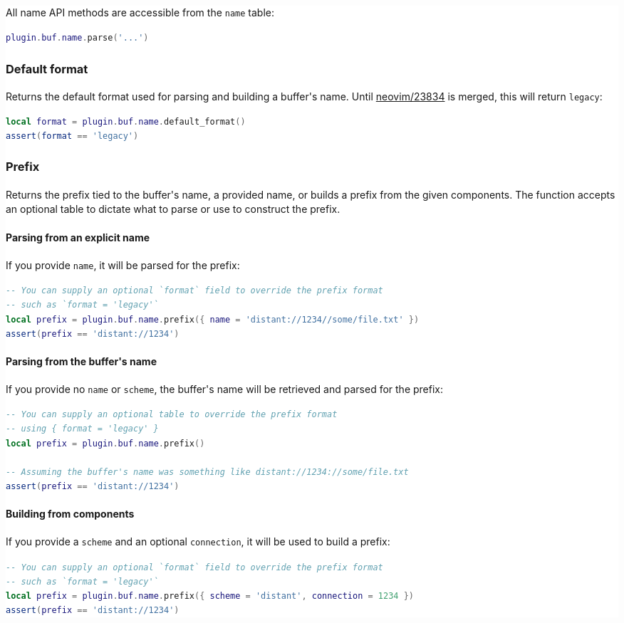 All name API methods are accessible from the `name` table:

```lua
plugin.buf.name.parse('...')
```

### Default format

Returns the default format used for parsing and building a buffer's name. Until
[neovim/23834](https://github.com/neovim/neovim/pull/23834) is merged, this
will return `legacy`:

```lua
local format = plugin.buf.name.default_format()
assert(format == 'legacy')
```

### Prefix

Returns the prefix tied to the buffer's name, a provided name, or builds a
prefix from the given components. The function accepts an optional table to
dictate what to parse or use to construct the prefix.

#### Parsing from an explicit name

If you provide `name`, it will be parsed for the prefix:

```lua
-- You can supply an optional `format` field to override the prefix format
-- such as `format = 'legacy'`
local prefix = plugin.buf.name.prefix({ name = 'distant://1234//some/file.txt' })
assert(prefix == 'distant://1234')
```

#### Parsing from the buffer's name

If you provide no `name` or `scheme`, the buffer's name will be retrieved and
parsed for the prefix:

```lua
-- You can supply an optional table to override the prefix format
-- using { format = 'legacy' }
local prefix = plugin.buf.name.prefix()

-- Assuming the buffer's name was something like distant://1234://some/file.txt
assert(prefix == 'distant://1234')
```

#### Building from components

If you provide a `scheme` and an optional `connection`, it will be used to
build a prefix:

```lua
-- You can supply an optional `format` field to override the prefix format
-- such as `format = 'legacy'`
local prefix = plugin.buf.name.prefix({ scheme = 'distant', connection = 1234 })
assert(prefix == 'distant://1234')
```
